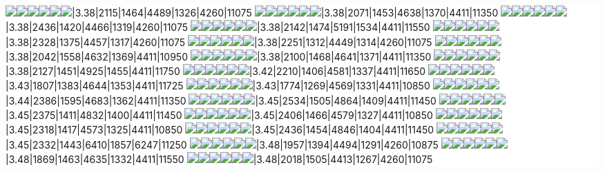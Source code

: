 ![](/item/3153.png)![](/item/3179.png)![](/item/6672.png)![](/item/1001.png)![](/item/1038.png)![](/item/1037.png)|3.38|2115|1464|4489|1326|4260|11075
![](/item/6672.png)![](/item/6693.png)![](/item/3153.png)![](/item/1001.png)![](/item/1055.png)![](/item/1038.png)|3.38|2071|1453|4638|1370|4411|11350
![](/item/6672.png)![](/item/3087.png)![](/item/3036.png)![](/item/1001.png)![](/item/1053.png)![](/item/1037.png)|3.38|2436|1420|4466|1319|4260|11075
![](/item/6672.png)![](/item/3153.png)![](/item/3072.png)![](/item/1001.png)![](/item/1055.png)![](/item/1038.png)|3.38|2142|1474|5191|1534|4411|11550
![](/item/6672.png)![](/item/3087.png)![](/item/3033.png)![](/item/1001.png)![](/item/1053.png)![](/item/1037.png)|3.38|2328|1375|4457|1317|4260|11075
![](/item/6672.png)![](/item/3087.png)![](/item/6676.png)![](/item/1001.png)![](/item/1053.png)![](/item/1037.png)|3.38|2251|1312|4449|1314|4260|11075
![](/item/6672.png)![](/item/3153.png)![](/item/6695.png)![](/item/1001.png)![](/item/1055.png)![](/item/1038.png)|3.38|2042|1558|4632|1369|4411|10950
![](/item/3153.png)![](/item/6696.png)![](/item/6672.png)![](/item/1001.png)![](/item/1055.png)![](/item/1038.png)|3.38|2100|1468|4641|1371|4411|11350
![](/item/6672.png)![](/item/3153.png)![](/item/3074.png)![](/item/1001.png)![](/item/1055.png)![](/item/1038.png)|3.38|2127|1451|4925|1455|4411|11750
![](/item/3124.png)![](/item/3036.png)![](/item/3046.png)![](/item/1053.png)![](/item/1055.png)![](/item/1038.png)|3.42|2210|1406|4581|1337|4411|11650
![](/item/6672.png)![](/item/3153.png)![](/item/3085.png)![](/item/1055.png)![](/item/1038.png)![](/item/1037.png)|3.43|1807|1383|4644|1353|4411|11725
![](/item/6672.png)![](/item/3087.png)![](/item/3091.png)![](/item/1001.png)![](/item/1053.png)![](/item/1055.png)|3.43|1774|1269|4569|1331|4411|10850
![](/item/3153.png)![](/item/3036.png)![](/item/3087.png)![](/item/1001.png)![](/item/1055.png)![](/item/1038.png)|3.44|2386|1595|4683|1362|4411|11350
![](/item/3124.png)![](/item/3036.png)![](/item/3072.png)![](/item/1001.png)![](/item/1055.png)![](/item/1038.png)|3.45|2534|1505|4864|1409|4411|11450
![](/item/6676.png)![](/item/3124.png)![](/item/3072.png)![](/item/1001.png)![](/item/1055.png)![](/item/1038.png)|3.45|2375|1411|4832|1400|4411|11450
![](/item/3124.png)![](/item/3036.png)![](/item/6676.png)![](/item/1001.png)![](/item/1053.png)![](/item/1055.png)|3.45|2406|1466|4579|1327|4411|10850
![](/item/6676.png)![](/item/3124.png)![](/item/3033.png)![](/item/1001.png)![](/item/1053.png)![](/item/1055.png)|3.45|2318|1417|4573|1325|4411|10850
![](/item/3124.png)![](/item/3072.png)![](/item/3033.png)![](/item/1001.png)![](/item/1055.png)![](/item/1038.png)|3.45|2436|1454|4846|1404|4411|11450
![](/item/3124.png)![](/item/3036.png)![](/item/6673.png)![](/item/1001.png)![](/item/1055.png)![](/item/1038.png)|3.45|2332|1443|6410|1857|6247|11250
![](/item/6672.png)![](/item/3153.png)![](/item/3006.png)![](/item/1038.png)![](/item/1038.png)![](/item/1037.png)|3.48|1957|1394|4494|1291|4260|10875
![](/item/3153.png)![](/item/3091.png)![](/item/3087.png)![](/item/1001.png)![](/item/1055.png)![](/item/1038.png)|3.48|1869|1463|4635|1332|4411|11550
![](/item/3124.png)![](/item/3091.png)![](/item/6695.png)![](/item/1001.png)![](/item/1053.png)![](/item/1037.png)|3.48|2018|1505|4413|1267|4260|11075
